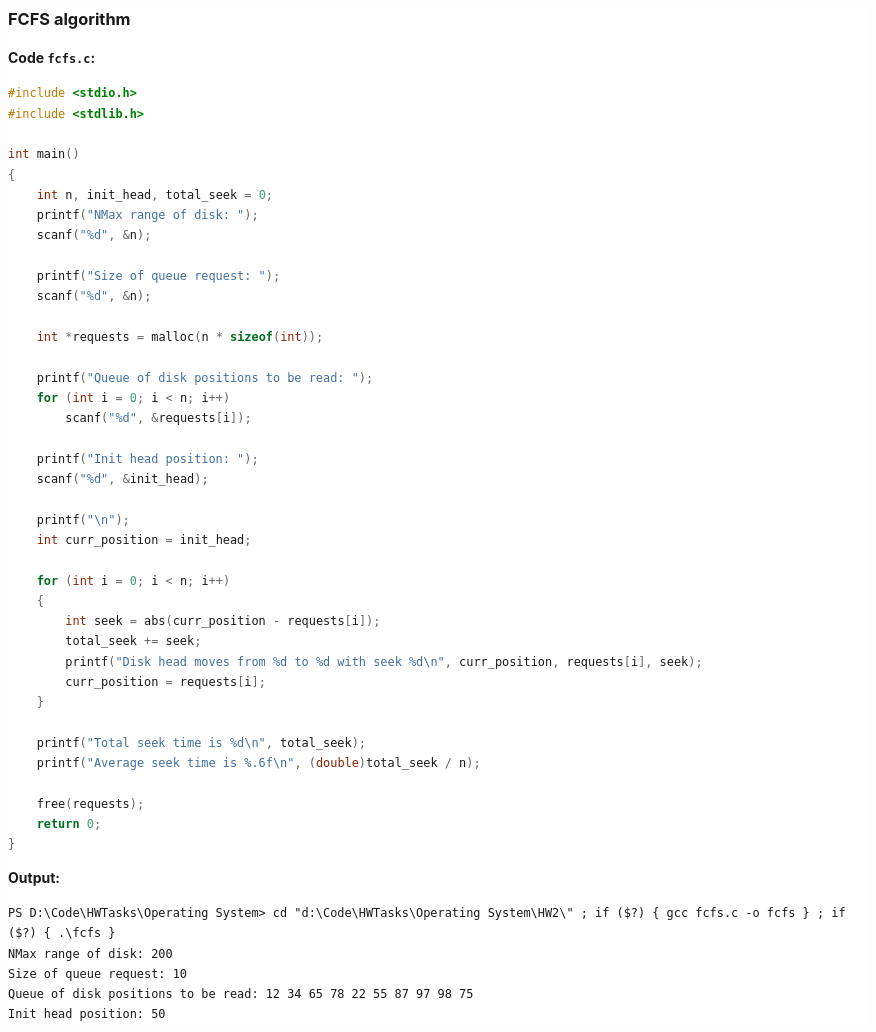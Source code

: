 ### FCFS algorithm

**Code `fcfs.c`:**

```c
#include <stdio.h>
#include <stdlib.h>

int main()
{
    int n, init_head, total_seek = 0;
    printf("NMax range of disk: ");
    scanf("%d", &n);

    printf("Size of queue request: ");
    scanf("%d", &n);

    int *requests = malloc(n * sizeof(int));

    printf("Queue of disk positions to be read: ");
    for (int i = 0; i < n; i++)
        scanf("%d", &requests[i]);

    printf("Init head position: ");
    scanf("%d", &init_head);

    printf("\n");
    int curr_position = init_head;

    for (int i = 0; i < n; i++)
    {
        int seek = abs(curr_position - requests[i]);
        total_seek += seek;
        printf("Disk head moves from %d to %d with seek %d\n", curr_position, requests[i], seek);
        curr_position = requests[i];
    }

    printf("Total seek time is %d\n", total_seek);
    printf("Average seek time is %.6f\n", (double)total_seek / n);

    free(requests);
    return 0;
}

```

**Output:**

    PS D:\Code\HWTasks\Operating System> cd "d:\Code\HWTasks\Operating System\HW2\" ; if ($?) { gcc fcfs.c -o fcfs } ; if ($?) { .\fcfs }
    NMax range of disk: 200
    Size of queue request: 10
    Queue of disk positions to be read: 12 34 65 78 22 55 87 97 98 75
    Init head position: 50

